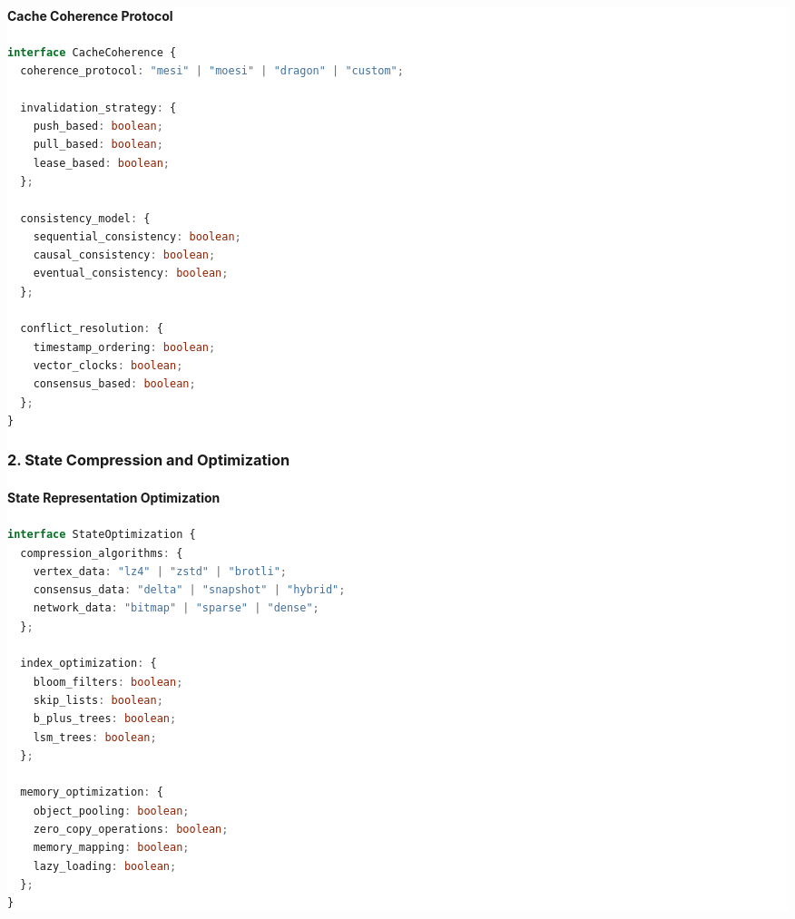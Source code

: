 #### Cache Coherence Protocol
```typescript
interface CacheCoherence {
  coherence_protocol: "mesi" | "moesi" | "dragon" | "custom";
  
  invalidation_strategy: {
    push_based: boolean;
    pull_based: boolean;
    lease_based: boolean;
  };
  
  consistency_model: {
    sequential_consistency: boolean;
    causal_consistency: boolean;
    eventual_consistency: boolean;
  };
  
  conflict_resolution: {
    timestamp_ordering: boolean;
    vector_clocks: boolean;
    consensus_based: boolean;
  };
}
```

### 2. State Compression and Optimization

#### State Representation Optimization
```typescript
interface StateOptimization {
  compression_algorithms: {
    vertex_data: "lz4" | "zstd" | "brotli";
    consensus_data: "delta" | "snapshot" | "hybrid";
    network_data: "bitmap" | "sparse" | "dense";
  };
  
  index_optimization: {
    bloom_filters: boolean;
    skip_lists: boolean;
    b_plus_trees: boolean;
    lsm_trees: boolean;
  };
  
  memory_optimization: {
    object_pooling: boolean;
    zero_copy_operations: boolean;
    memory_mapping: boolean;
    lazy_loading: boolean;
  };
}
```
